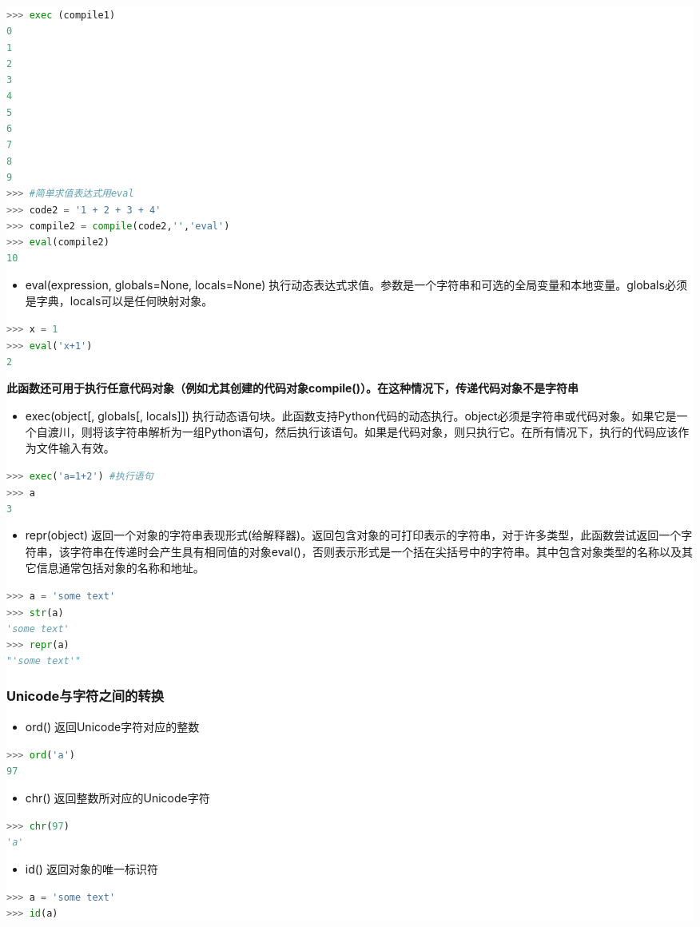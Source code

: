 ```python
>>> exec (compile1)
0
1
2
3
4
5
6
7
8
9
>>> #简单求值表达式用eval
>>> code2 = '1 + 2 + 3 + 4'
>>> compile2 = compile(code2,'','eval')
>>> eval(compile2)
10
```

* eval(expression, globals=None, locals=None)  执行动态表达式求值。参数是一个字符串和可选的全局变量和本地变量。globals必须是字典，locals可以是任何映射对象。  

```python
>>> x = 1
>>> eval('x+1')
2
```

**此函数还可用于执行任意代码对象（例如尤其创建的代码对象compile()）。在这种情况下，传递代码对象不是字符串**  

* exec(object[, globals[, locals]])  执行动态语句块。此函数支持Python代码的动态执行。object必须是字符串或代码对象。如果它是一个自渡川，则将该字符串解析为一组Python语句，然后执行该语句。如果是代码对象，则只执行它。在所有情况下，执行的代码应该作为文件输入有效。  

```python
>>> exec('a=1+2') #执行语句
>>> a
3
```

* repr(object)  返回一个对象的字符串表现形式(给解释器)。返回包含对象的可打印表示的字符串，对于许多类型，此函数尝试返回一个字符串，该字符串在传递时会产生具有相同值的对象eval()，否则表示形式是一个括在尖括号中的字符串。其中包含对象类型的名称以及其它信息通常包括对象的名称和地址。  

```python
>>> a = 'some text'
>>> str(a)
'some text'
>>> repr(a)
"'some text'"
```


### Unicode与字符之间的转换  

* ord()  返回Unicode字符对应的整数  

```python
>>> ord('a')
97
```

* chr()  返回整数所对应的Unicode字符  

```python
>>> chr(97)
'a'
```

* id() 返回对象的唯一标识符  

```python
>>> a = 'some text'
>>> id(a)
```

[//]: # (![built-in function][func])  